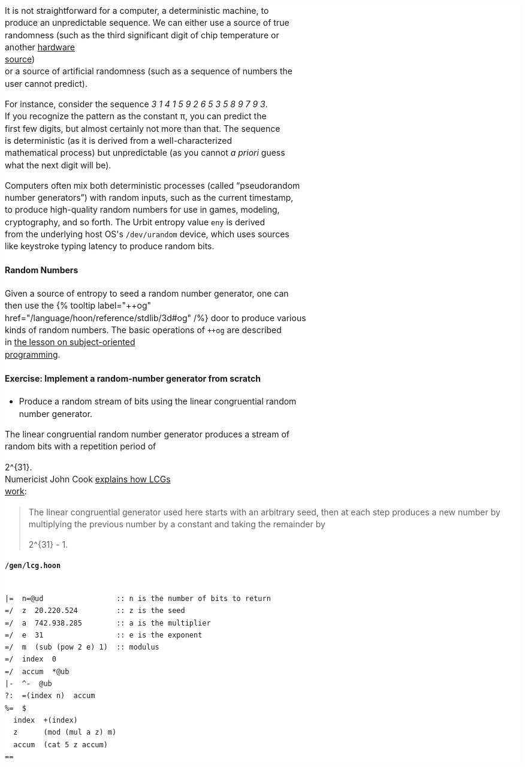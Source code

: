 It is not straightforward for a computer, a deterministic machine, to\
produce an unpredictable sequence. We can either use a source of true\
randomness (such as the third significant digit of chip temperature or\
another [hardware\
source](https://en.wikipedia.org/wiki/Hardware_random_number_generator))\
or a source of artificial randomness (such as a sequence of numbers the\
user cannot predict).

For instance, consider the sequence _3 1 4 1 5 9 2 6 5 3 5 8 9 7 9 3_.\
If you recognize the pattern as the constant π, you can predict the\
first few digits, but almost certainly not more than that. The sequence\
is deterministic (as it is derived from a well-characterized\
mathematical process) but unpredictable (as you cannot _a priori_ guess\
what the next digit will be).

Computers often mix both deterministic processes (called “pseudorandom\
number generators”) with random inputs, such as the current timestamp,\
to produce high-quality random numbers for use in games, modeling,\
cryptography, and so forth. The Urbit entropy value `eny` is derived\
from the underlying host OS's `/dev/urandom` device, which uses sources\
like keystroke typing latency to produce random bits.

#### Random Numbers

Given a source of entropy to seed a random number generator, one can\
then use the \{% tooltip label="++og"\
href="/language/hoon/reference/stdlib/3d#og" /%\} door to produce various\
kinds of random numbers. The basic operations of `++og` are described\
in [the lesson on subject-oriented\
programming](../../../courses/hoon-school/O-subject/).

#### Exercise: Implement a random-number generator from scratch

* Produce a random stream of bits using the linear congruential random\
  number generator.

The linear congruential random number generator produces a stream of\
random bits with a repetition period of

2^{31}.\
Numericist John Cook [explains how LCGs\
work](https://www.johndcook.com/blog/2017/07/05/simple-random-number-generator/):

> The linear congruential generator used here starts with an arbitrary seed, then at each step produces a new number by multiplying the previous number by a constant and taking the remainder by
>
> 2^{31} - 1.

**`/gen/lcg.hoon`**

```hoon

|=  n=@ud                 :: n is the number of bits to return
=/  z  20.220.524         :: z is the seed
=/  a  742.938.285        :: a is the multiplier
=/  e  31                 :: e is the exponent
=/  m  (sub (pow 2 e) 1)  :: modulus
=/  index  0
=/  accum  *@ub
|-  ^-  @ub
?:  =(index n)  accum
%=  $
  index  +(index)
  z      (mod (mul a z) m)
  accum  (cat 5 z accum)
==
```
